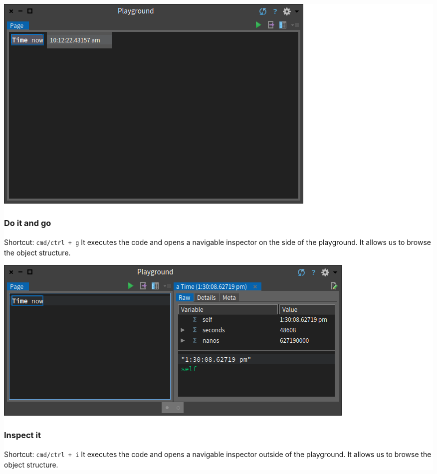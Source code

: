 ![Print it result on playground](img/Playground_print_result.png)

### Do it and go
Shortcut: `cmd/ctrl + g` It executes the code and opens a navigable inspector on the side of the playground. It allows us to browse the object structure.

![Do it and go on the playground](img/Playground_do_it_and_go.png)

### Inspect it
Shortcut: `cmd/ctrl + i` It executes the code and opens a navigable inspector outside of the playground. It allows us to browse the object structure.
